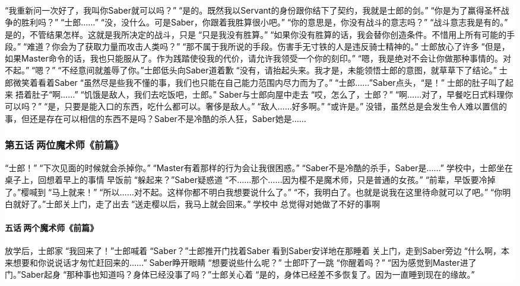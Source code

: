 “我重新问一次好了，我叫你Saber就可以吗？”
“是的。既然我以Servant的身份跟你结下了契约，我就是士郎的剑。”
“你是为了赢得圣杯战争的胜利吗？”
“士郎……”
“没，没什么。可是Saber，你跟着我胜算很小吧。”
“你的意思是，你没有战斗的意志吗？”
“战斗意志我是有的。”
是的，不管结果怎样。这就是我所决定的战斗，只是
“只是我没有胜算。”
“如果你没有胜算的话，我会替你创造条件。不惜用上所有可能的手段。”
“难道？你会为了获取力量而攻击人类吗？”
“那不属于我所说的手段。伤害手无寸铁的人是违反骑士精神的。”
士郎放心了许多
“但是，如果Master命令的话，我也只能服从了。作为践踏使役我的代价，请允许我领受一个你的刻印。”
“嗯，我是绝对不会让你做那种事情的。对不起。”
“嗯？”
“不经意间就羞辱了你。”士郎低头向Saber道着歉
“没有，请抬起头来。我才是，未能领悟士郎的意图，就草草下了结论。”
士郎微笑着看着Saber
“虽然尽是些我不懂的事，我们也只能在自己能力范围内尽力而为了。”
“士郎……”Saber点头，“是！”
士郎的肚子叫了起来
捂着肚子“啊……”
“饥饿是敌人，我们去吃饭吧，士郎。”
Saber与士郎向屋中走去
“哎，怎么了，士郎？”
“啊……对了，早餐吃日式料理你可以吗？”
“是，只要是能入口的东西，吃什么都可以。奢侈是敌人。”
“敌人……好多啊。”
“或许是。”
没错，虽然总是会发生令人难以置信的事，但还是存在可以相信的东西不是吗？Saber不是冷酷的杀人狂，Saber她是……
### 第五话 两位魔术师《前篇》
“士郎！”
“下次见面的时候就会杀掉你。”
“Master有着那样的行为会让我很困惑。”
“Saber不是冷酷的杀手，Saber是……”
学校中，士郎坐在桌子上，回想着早上的事情
早饭前
“躲起来？”Saber疑惑道
“不……那个……因为樱不是魔术师，只是普通的女孩。”
“前辈，早饭要冷掉了。”樱喊到
“马上就来！”
“所以……对不起。这样你都不明白我想要说什么了。”
“不，我明白了。也就是说我在这里待命就可以了吧。”
“你明白就好了。”士郎关上门，走了出去
“送走樱以后，我马上就会回来。”
学校中
总觉得对她做了不好的事啊
#### 五话 两个魔术师《前篇》
放学后，士郎家
“我回来了！”士郎喊着
“Saber？”士郎推开门找着Saber
看到Saber安详地在那睡着
关上门，走到Saber旁边
“什么啊，本来想要和你说说话才匆忙赶回来的……”
Saber睁开眼睛
“想要说些什么呢？”
士郎吓了一跳
“你醒着吗？”
“因为感觉到Master进了门。”Saber起身
“那种事也知道吗？身体已经没事了吗？”士郎关心着
“是的，身体已经差不多恢复了。因为一直睡到现在的缘故。”